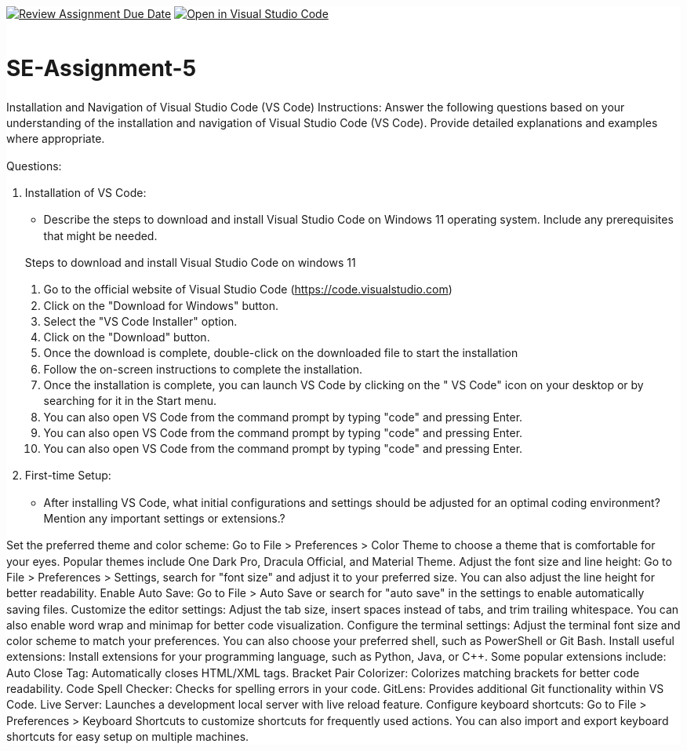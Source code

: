 [![Review Assignment Due Date](https://classroom.github.com/assets/deadline-readme-button-22041afd0340ce965d47ae6ef1cefeee28c7c493a6346c4f15d667ab976d596c.svg)](https://classroom.github.com/a/XoLGRbHq)
[![Open in Visual Studio Code](https://classroom.github.com/assets/open-in-vscode-2e0aaae1b6195c2367325f4f02e2d04e9abb55f0b24a779b69b11b9e10269abc.svg)](https://classroom.github.com/online_ide?assignment_repo_id=15348771&assignment_repo_type=AssignmentRepo)
# SE-Assignment-5
Installation and Navigation of Visual Studio Code (VS Code)
 Instructions:
Answer the following questions based on your understanding of the installation and navigation of Visual Studio Code (VS Code). Provide detailed explanations and examples where appropriate.

 Questions:

1. Installation of VS Code:
   - Describe the steps to download and install Visual Studio Code on Windows 11 operating system. Include any prerequisites that might be needed.

   Steps to download and install Visual Studio Code on windows 11
   1. Go to the official website of Visual Studio Code (https://code.visualstudio.com)
   2. Click on the "Download for Windows" button.
   3. Select the "VS Code Installer" option.
   4. Click on the "Download" button.
   5. Once the download is complete, double-click on the downloaded file to start the installation
   6. Follow the on-screen instructions to complete the installation.
   7. Once the installation is complete, you can launch VS Code by clicking on the "
   VS Code" icon on your desktop or by searching for it in the Start menu.
   8. You can also open VS Code from the command prompt by typing "code" and
   pressing Enter.
   9. You can also open VS Code from the command prompt by typing "code" and
   pressing Enter.
   10. You can also open VS Code from the command prompt by typing "code" and
   pressing Enter.


2. First-time Setup:
   - After installing VS Code, what initial configurations and settings should be adjusted for an optimal coding environment? Mention any important settings or extensions.?
  
  Set the preferred theme and color scheme:
Go to File > Preferences > Color Theme to choose a theme that is comfortable for your eyes.
Popular themes include One Dark Pro, Dracula Official, and Material Theme.
Adjust the font size and line height:
Go to File > Preferences > Settings, search for "font size" and adjust it to your preferred size.
You can also adjust the line height for better readability.
Enable Auto Save:
Go to File > Auto Save or search for "auto save" in the settings to enable automatically saving files.
Customize the editor settings:
Adjust the tab size, insert spaces instead of tabs, and trim trailing whitespace.
You can also enable word wrap and minimap for better code visualization.
Configure the terminal settings:
Adjust the terminal font size and color scheme to match your preferences.
You can also choose your preferred shell, such as PowerShell or Git Bash.
Install useful extensions:
Install extensions for your programming language, such as Python, Java, or C++.
Some popular extensions include:
Auto Close Tag: Automatically closes HTML/XML tags.
Bracket Pair Colorizer: Colorizes matching brackets for better code readability.
Code Spell Checker: Checks for spelling errors in your code.
GitLens: Provides additional Git functionality within VS Code.
Live Server: Launches a development local server with live reload feature.
Configure keyboard shortcuts:
Go to File > Preferences > Keyboard Shortcuts to customize shortcuts for frequently used actions.
You can also import and export keyboard shortcuts for easy setup on multiple machines.